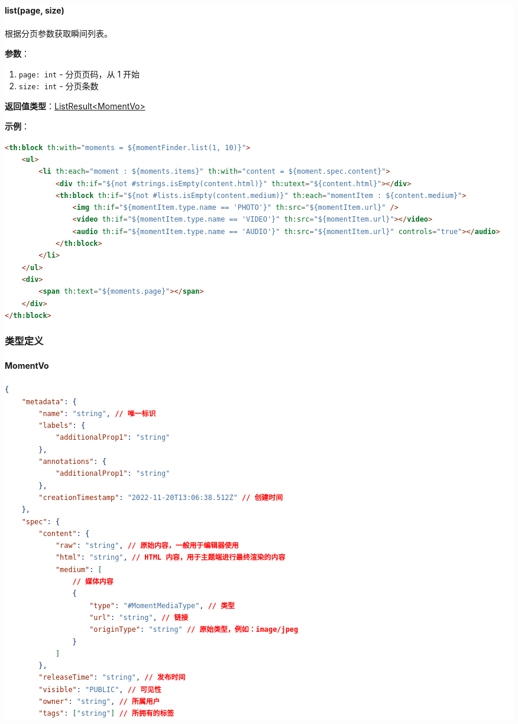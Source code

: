 #### list(page, size)

根据分页参数获取瞬间列表。

**参数**：

1. `page: int` - 分页页码，从 1 开始
2. `size: int` - 分页条数

**返回值类型**：[ListResult\<MomentVo>](#listresult-momentvo)

**示例**：

```html
<th:block th:with="moments = ${momentFinder.list(1, 10)}">
    <ul>
        <li th:each="moment : ${moments.items}" th:with="content = ${moment.spec.content}">
            <div th:if="${not #strings.isEmpty(content.html)}" th:utext="${content.html}"></div>
            <th:block th:if="${not #lists.isEmpty(content.medium)}" th:each="momentItem : ${content.medium}">
                <img th:if="${momentItem.type.name == 'PHOTO'}" th:src="${momentItem.url}" />
                <video th:if="${momentItem.type.name == 'VIDEO'}" th:src="${momentItem.url}"></video>
                <audio th:if="${momentItem.type.name == 'AUDIO'}" th:src="${momentItem.url}" controls="true"></audio>
            </th:block>
        </li>
    </ul>
    <div>
        <span th:text="${moments.page}"></span>
    </div>
</th:block>
```

### 类型定义

#### MomentVo

```json
{
    "metadata": {
        "name": "string", // 唯一标识
        "labels": {
            "additionalProp1": "string"
        },
        "annotations": {
            "additionalProp1": "string"
        },
        "creationTimestamp": "2022-11-20T13:06:38.512Z" // 创建时间
    },
    "spec": {
        "content": {
            "raw": "string", // 原始内容，一般用于编辑器使用
            "html": "string", // HTML 内容，用于主题端进行最终渲染的内容
            "medium": [
                // 媒体内容
                {
                    "type": "#MomentMediaType", // 类型
                    "url": "string", // 链接
                    "originType": "string" // 原始类型，例如：image/jpeg
                }
            ]
        },
        "releaseTime": "string", // 发布时间
        "visible": "PUBLIC", // 可见性
        "owner": "string", // 所属用户
        "tags": ["string"] // 所拥有的标签
```